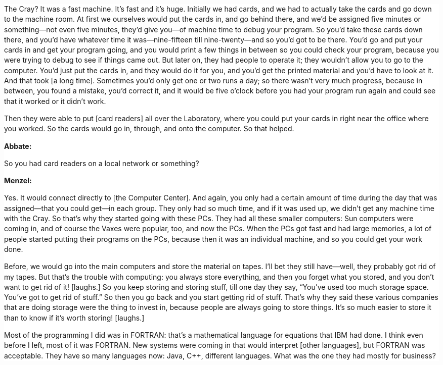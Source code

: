 The Cray? It was a fast machine. It’s fast and it’s huge. Initially we
had cards, and we had to actually take the cards and go down to the
machine room. At first we ourselves would put the cards in, and go
behind there, and we’d be assigned five minutes or something—not even
five minutes, they’d give you—of machine time to debug your program. So
you’d take these cards down there, and you’d have whatever time it
was—nine-fifteen till nine-twenty—and so you’d got to be there. You’d
go and put your cards in and get your program going, and you would print
a few things in between so you could check your program, because you
were trying to debug to see if things came out. But later on, they had
people to operate it; they wouldn’t allow you to go to the computer.
You’d just put the cards in, and they would do it for you, and you’d
get the printed material and you’d have to look at it. And that took \[a
long time\]. Sometimes you’d only get one or two runs a day; so there
wasn’t very much progress, because in between, you found a mistake,
you’d correct it, and it would be five o’clock before you had your
program run again and could see that it worked or it didn’t work.

Then they were able to put \[card readers\] all over the Laboratory,
where you could put your cards in right near the office where you
worked. So the cards would go in, through, and onto the computer. So
that helped.

**Abbate:**

So you had card readers on a local network or something?

**Menzel:**

Yes. It would connect directly to \[the Computer Center\]. And again,
you only had a certain amount of time during the day that was
assigned—that you could get—in each group. They only had so much time,
and if it was used up, we didn’t get any machine time with the Cray. So
that’s why they started going with these PCs. They had all these smaller
computers: Sun computers were coming in, and of course the Vaxes were
popular, too, and now the PCs. When the PCs got fast and had large
memories, a lot of people started putting their programs on the PCs,
because then it was an individual machine, and so you could get your
work done.

Before, we would go into the main computers and store the material on
tapes. I’ll bet they still have—well, they probably got rid of my tapes.
But that’s the trouble with computing: you always store everything, and
then you forget what you stored, and you don’t want to get rid of it\!
\[laughs.\] So you keep storing and storing stuff, till one day they
say, “You’ve used too much storage space. You’ve got to get rid of
stuff.” So then you go back and you start getting rid of stuff. That’s
why they said these various companies that are doing storage were the
thing to invest in, because people are always going to store things.
It’s so much easier to store it than to know if it’s worth storing\!
\[laughs.\]

Most of the programming I did was in FORTRAN: that’s a mathematical
language for equations that IBM had done. I think even before I left,
most of it was FORTRAN. New systems were coming in that would interpret
\[other languages\], but FORTRAN was acceptable. They have so many
languages now: Java, C++, different languages. What was the one they had
mostly for business?
